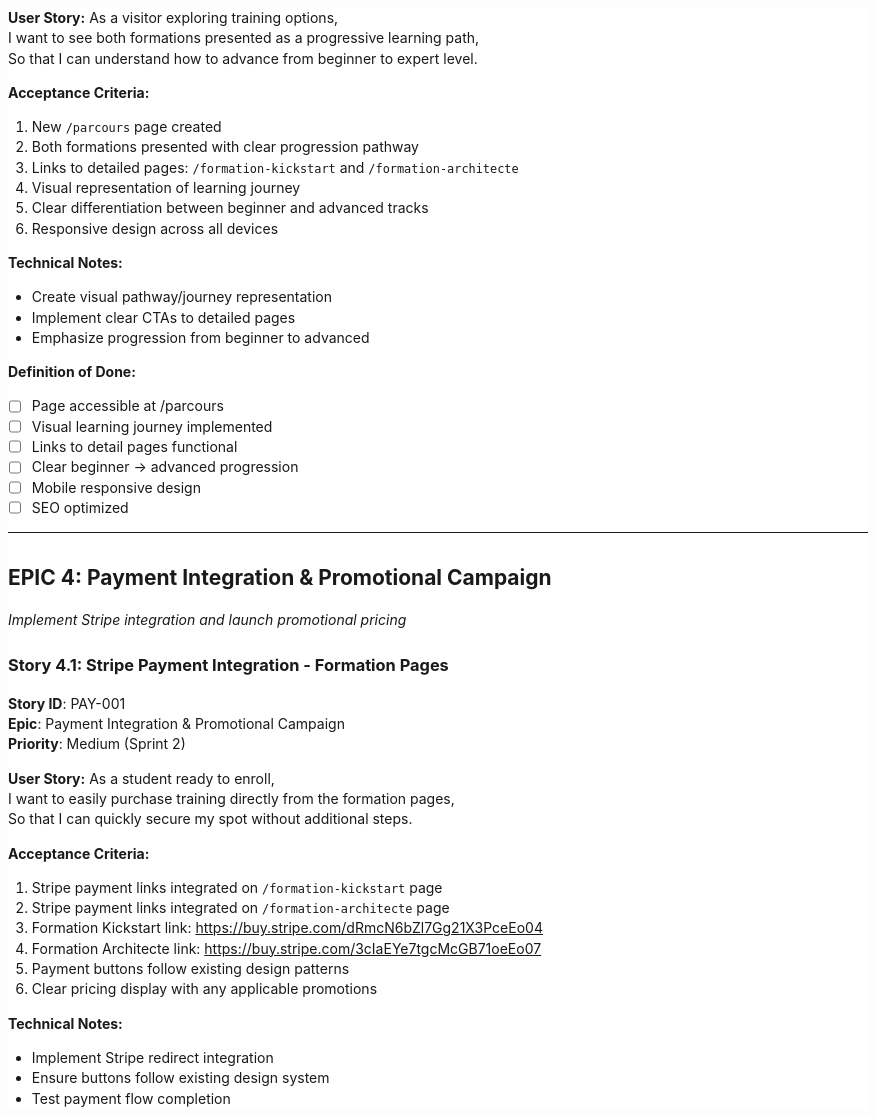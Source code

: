 **User Story:**
As a visitor exploring training options,  
I want to see both formations presented as a progressive learning path,  
So that I can understand how to advance from beginner to expert level.

**Acceptance Criteria:**
1. New `/parcours` page created
2. Both formations presented with clear progression pathway
3. Links to detailed pages: `/formation-kickstart` and `/formation-architecte`
4. Visual representation of learning journey
5. Clear differentiation between beginner and advanced tracks
6. Responsive design across all devices

**Technical Notes:**
- Create visual pathway/journey representation
- Implement clear CTAs to detailed pages
- Emphasize progression from beginner to advanced

**Definition of Done:**
- [ ] Page accessible at /parcours
- [ ] Visual learning journey implemented
- [ ] Links to detail pages functional
- [ ] Clear beginner → advanced progression
- [ ] Mobile responsive design
- [ ] SEO optimized

---

## **EPIC 4: Payment Integration & Promotional Campaign**
*Implement Stripe integration and launch promotional pricing*

### Story 4.1: Stripe Payment Integration - Formation Pages
**Story ID**: PAY-001  
**Epic**: Payment Integration & Promotional Campaign  
**Priority**: Medium (Sprint 2)

**User Story:**
As a student ready to enroll,  
I want to easily purchase training directly from the formation pages,  
So that I can quickly secure my spot without additional steps.

**Acceptance Criteria:**
1. Stripe payment links integrated on `/formation-kickstart` page
2. Stripe payment links integrated on `/formation-architecte` page
3. Formation Kickstart link: https://buy.stripe.com/dRmcN6bZl7Gg21X3PceEo04
4. Formation Architecte link: https://buy.stripe.com/3cIaEYe7tgcMcGB71oeEo07
5. Payment buttons follow existing design patterns
6. Clear pricing display with any applicable promotions

**Technical Notes:**
- Implement Stripe redirect integration
- Ensure buttons follow existing design system
- Test payment flow completion
